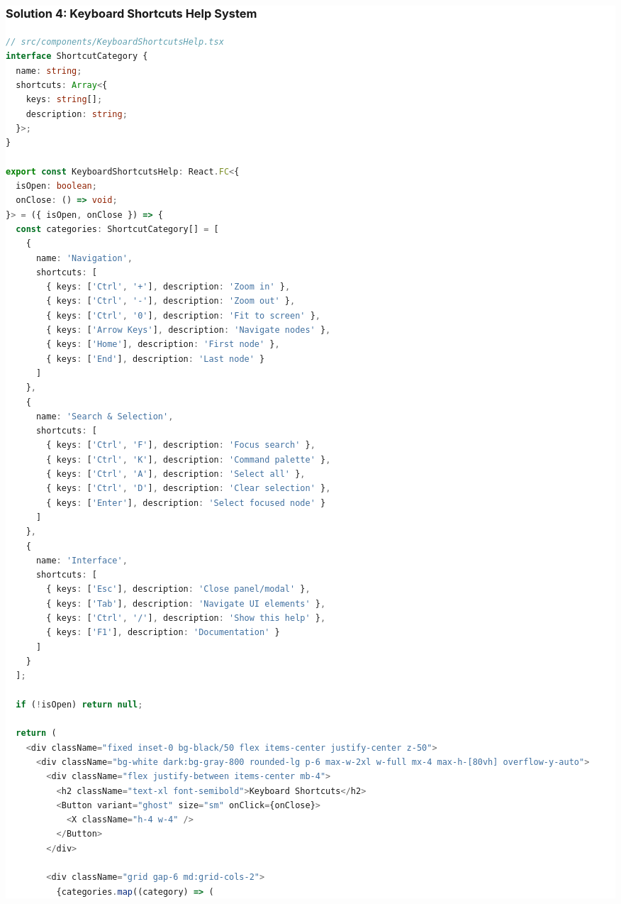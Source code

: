 ### Solution 4: Keyboard Shortcuts Help System
```typescript
// src/components/KeyboardShortcutsHelp.tsx
interface ShortcutCategory {
  name: string;
  shortcuts: Array<{
    keys: string[];
    description: string;
  }>;
}

export const KeyboardShortcutsHelp: React.FC<{
  isOpen: boolean;
  onClose: () => void;
}> = ({ isOpen, onClose }) => {
  const categories: ShortcutCategory[] = [
    {
      name: 'Navigation',
      shortcuts: [
        { keys: ['Ctrl', '+'], description: 'Zoom in' },
        { keys: ['Ctrl', '-'], description: 'Zoom out' },
        { keys: ['Ctrl', '0'], description: 'Fit to screen' },
        { keys: ['Arrow Keys'], description: 'Navigate nodes' },
        { keys: ['Home'], description: 'First node' },
        { keys: ['End'], description: 'Last node' }
      ]
    },
    {
      name: 'Search & Selection',
      shortcuts: [
        { keys: ['Ctrl', 'F'], description: 'Focus search' },
        { keys: ['Ctrl', 'K'], description: 'Command palette' },
        { keys: ['Ctrl', 'A'], description: 'Select all' },
        { keys: ['Ctrl', 'D'], description: 'Clear selection' },
        { keys: ['Enter'], description: 'Select focused node' }
      ]
    },
    {
      name: 'Interface',
      shortcuts: [
        { keys: ['Esc'], description: 'Close panel/modal' },
        { keys: ['Tab'], description: 'Navigate UI elements' },
        { keys: ['Ctrl', '/'], description: 'Show this help' },
        { keys: ['F1'], description: 'Documentation' }
      ]
    }
  ];
  
  if (!isOpen) return null;
  
  return (
    <div className="fixed inset-0 bg-black/50 flex items-center justify-center z-50">
      <div className="bg-white dark:bg-gray-800 rounded-lg p-6 max-w-2xl w-full mx-4 max-h-[80vh] overflow-y-auto">
        <div className="flex justify-between items-center mb-4">
          <h2 className="text-xl font-semibold">Keyboard Shortcuts</h2>
          <Button variant="ghost" size="sm" onClick={onClose}>
            <X className="h-4 w-4" />
          </Button>
        </div>
        
        <div className="grid gap-6 md:grid-cols-2">
          {categories.map((category) => (
```